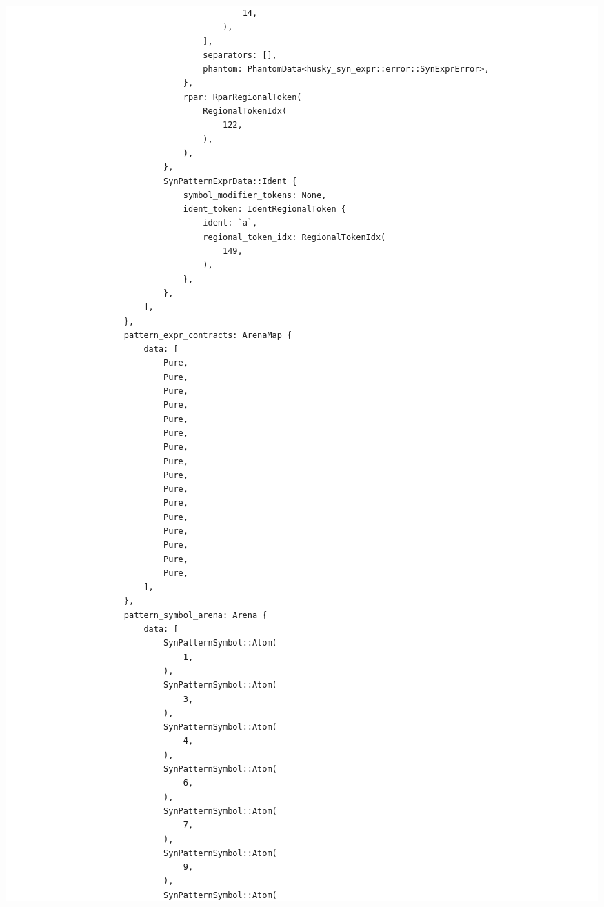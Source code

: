                                                     14,
                                                ),
                                            ],
                                            separators: [],
                                            phantom: PhantomData<husky_syn_expr::error::SynExprError>,
                                        },
                                        rpar: RparRegionalToken(
                                            RegionalTokenIdx(
                                                122,
                                            ),
                                        ),
                                    },
                                    SynPatternExprData::Ident {
                                        symbol_modifier_tokens: None,
                                        ident_token: IdentRegionalToken {
                                            ident: `a`,
                                            regional_token_idx: RegionalTokenIdx(
                                                149,
                                            ),
                                        },
                                    },
                                ],
                            },
                            pattern_expr_contracts: ArenaMap {
                                data: [
                                    Pure,
                                    Pure,
                                    Pure,
                                    Pure,
                                    Pure,
                                    Pure,
                                    Pure,
                                    Pure,
                                    Pure,
                                    Pure,
                                    Pure,
                                    Pure,
                                    Pure,
                                    Pure,
                                    Pure,
                                    Pure,
                                ],
                            },
                            pattern_symbol_arena: Arena {
                                data: [
                                    SynPatternSymbol::Atom(
                                        1,
                                    ),
                                    SynPatternSymbol::Atom(
                                        3,
                                    ),
                                    SynPatternSymbol::Atom(
                                        4,
                                    ),
                                    SynPatternSymbol::Atom(
                                        6,
                                    ),
                                    SynPatternSymbol::Atom(
                                        7,
                                    ),
                                    SynPatternSymbol::Atom(
                                        9,
                                    ),
                                    SynPatternSymbol::Atom(